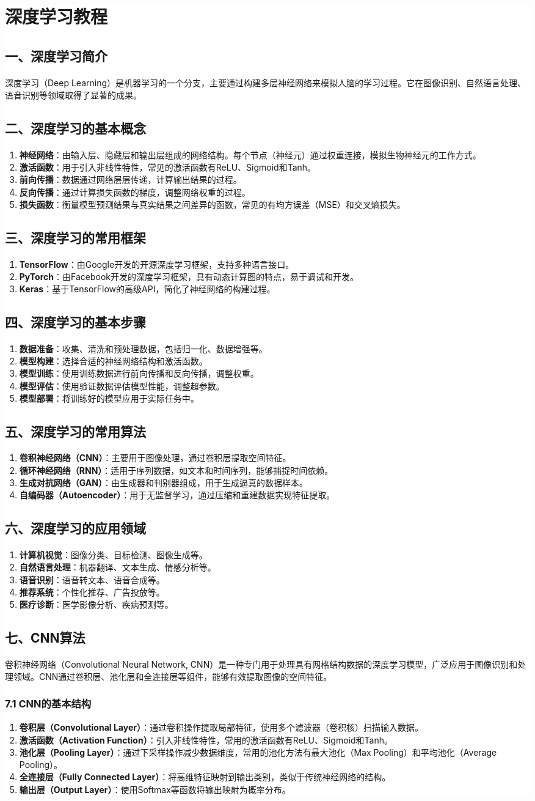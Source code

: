 # 深度学习教程

## 一、深度学习简介
深度学习（Deep Learning）是机器学习的一个分支，主要通过构建多层神经网络来模拟人脑的学习过程。它在图像识别、自然语言处理、语音识别等领域取得了显著的成果。

## 二、深度学习的基本概念

1. **神经网络**：由输入层、隐藏层和输出层组成的网络结构。每个节点（神经元）通过权重连接，模拟生物神经元的工作方式。
2. **激活函数**：用于引入非线性特性，常见的激活函数有ReLU、Sigmoid和Tanh。
3. **前向传播**：数据通过网络层层传递，计算输出结果的过程。
4. **反向传播**：通过计算损失函数的梯度，调整网络权重的过程。
5. **损失函数**：衡量模型预测结果与真实结果之间差异的函数，常见的有均方误差（MSE）和交叉熵损失。    

## 三、深度学习的常用框架
1. **TensorFlow**：由Google开发的开源深度学习框架，支持多种语言接口。
2. **PyTorch**：由Facebook开发的深度学习框架，具有动态计算图的特点，易于调试和开发。
3. **Keras**：基于TensorFlow的高级API，简化了神经网络的构建过程。   

## 四、深度学习的基本步骤
1. **数据准备**：收集、清洗和预处理数据，包括归一化、数据增强等。
2. **模型构建**：选择合适的神经网络结构和激活函数。
3. **模型训练**：使用训练数据进行前向传播和反向传播，调整权重。
4. **模型评估**：使用验证数据评估模型性能，调整超参数。
5. **模型部署**：将训练好的模型应用于实际任务中。   

## 五、深度学习的常用算法
1. **卷积神经网络（CNN）**：主要用于图像处理，通过卷积层提取空间特征。
2. **循环神经网络（RNN）**：适用于序列数据，如文本和时间序列，能够捕捉时间依赖。
3. **生成对抗网络（GAN）**：由生成器和判别器组成，用于生成逼真的数据样本。
4. **自编码器（Autoencoder）**：用于无监督学习，通过压缩和重建数据实现特征提取。 

## 六、深度学习的应用领域
1. **计算机视觉**：图像分类、目标检测、图像生成等。
2. **自然语言处理**：机器翻译、文本生成、情感分析等。
3. **语音识别**：语音转文本、语音合成等。
4. **推荐系统**：个性化推荐、广告投放等。
5. **医疗诊断**：医学影像分析、疾病预测等。

## 七、CNN算法

卷积神经网络（Convolutional Neural Network, CNN）是一种专门用于处理具有网格结构数据的深度学习模型，广泛应用于图像识别和处理领域。CNN通过卷积层、池化层和全连接层等组件，能够有效提取图像的空间特征。    

### 7.1 CNN的基本结构

1. **卷积层（Convolutional Layer）**：通过卷积操作提取局部特征，使用多个滤波器（卷积核）扫描输入数据。  
2. **激活函数（Activation Function）**：引入非线性特性，常用的激活函数有ReLU、Sigmoid和Tanh。  
3. **池化层（Pooling Layer）**：通过下采样操作减少数据维度，常用的池化方法有最大池化（Max Pooling）和平均池化（Average Pooling）。  
4. **全连接层（Fully Connected Layer）**：将高维特征映射到输出类别，类似于传统神经网络的结构。  
5. **输出层（Output Layer）**：使用Softmax等函数将输出映射为概率分布。
